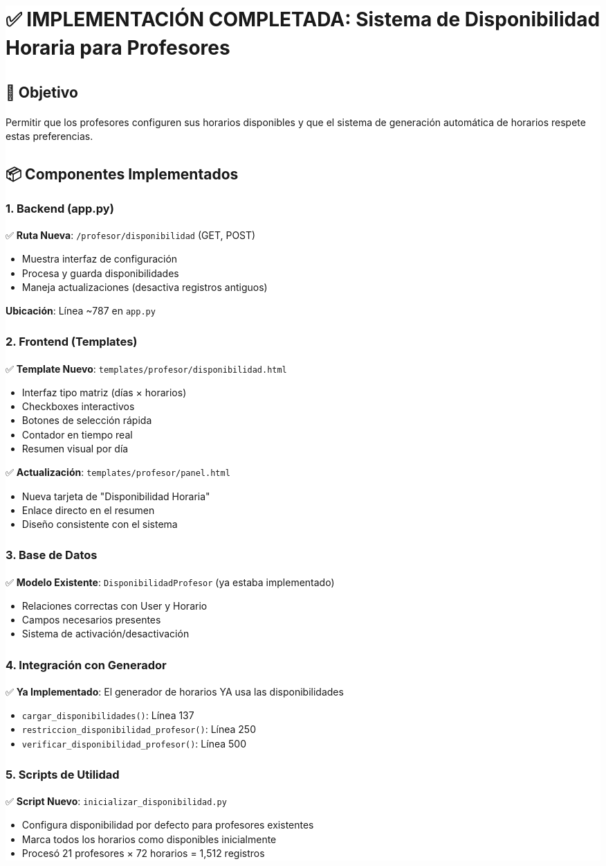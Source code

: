# ✅ IMPLEMENTACIÓN COMPLETADA: Sistema de Disponibilidad Horaria para Profesores

## 🎯 Objetivo

Permitir que los profesores configuren sus horarios disponibles y que el sistema de generación automática de horarios respete estas preferencias.

## 📦 Componentes Implementados

### 1. Backend (app.py)

✅ **Ruta Nueva**: `/profesor/disponibilidad` (GET, POST)
- Muestra interfaz de configuración
- Procesa y guarda disponibilidades
- Maneja actualizaciones (desactiva registros antiguos)

**Ubicación**: Línea ~787 en `app.py`

### 2. Frontend (Templates)

✅ **Template Nuevo**: `templates/profesor/disponibilidad.html`
- Interfaz tipo matriz (días × horarios)
- Checkboxes interactivos
- Botones de selección rápida
- Contador en tiempo real
- Resumen visual por día

✅ **Actualización**: `templates/profesor/panel.html`
- Nueva tarjeta de "Disponibilidad Horaria"
- Enlace directo en el resumen
- Diseño consistente con el sistema

### 3. Base de Datos

✅ **Modelo Existente**: `DisponibilidadProfesor` (ya estaba implementado)
- Relaciones correctas con User y Horario
- Campos necesarios presentes
- Sistema de activación/desactivación

### 4. Integración con Generador

✅ **Ya Implementado**: El generador de horarios YA usa las disponibilidades
- `cargar_disponibilidades()`: Línea 137
- `restriccion_disponibilidad_profesor()`: Línea 250
- `verificar_disponibilidad_profesor()`: Línea 500

### 5. Scripts de Utilidad

✅ **Script Nuevo**: `inicializar_disponibilidad.py`
- Configura disponibilidad por defecto para profesores existentes
- Marca todos los horarios como disponibles inicialmente
- Procesó 21 profesores × 72 horarios = 1,512 registros
